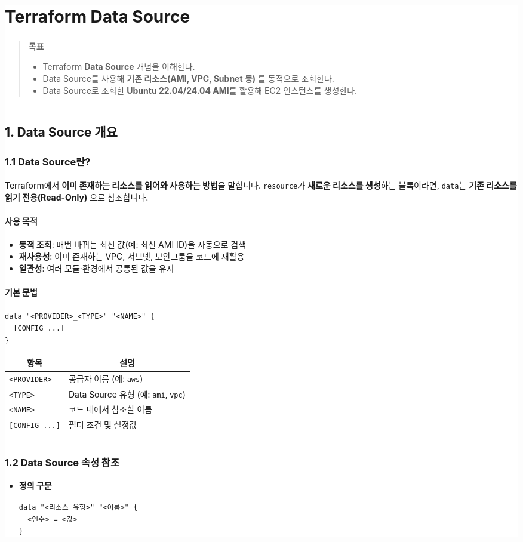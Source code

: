 # Terraform Data Source

> **목표**
>
> * Terraform **Data Source** 개념을 이해한다.
> * Data Source를 사용해 **기존 리소스(AMI, VPC, Subnet 등)** 를 동적으로 조회한다.
> * Data Source로 조회한 **Ubuntu 22.04/24.04 AMI**를 활용해 EC2 인스턴스를 생성한다.

---

## 1. Data Source 개요

### 1.1 Data Source란?

Terraform에서 **이미 존재하는 리소스를 읽어와 사용하는 방법**을 말합니다.
`resource`가 **새로운 리소스를 생성**하는 블록이라면,
`data`는 **기존 리소스를 읽기 전용(Read-Only)** 으로 참조합니다.

#### 사용 목적

* **동적 조회**: 매번 바뀌는 최신 값(예: 최신 AMI ID)을 자동으로 검색
* **재사용성**: 이미 존재하는 VPC, 서브넷, 보안그룹을 코드에 재활용
* **일관성**: 여러 모듈·환경에서 공통된 값을 유지

#### 기본 문법

```hcl
data "<PROVIDER>_<TYPE>" "<NAME>" {
  [CONFIG ...]
}
```

| 항목             | 설명                               |
| -------------- | -------------------------------- |
| `<PROVIDER>`   | 공급자 이름 (예: `aws`)                |
| `<TYPE>`       | Data Source 유형 (예: `ami`, `vpc`) |
| `<NAME>`       | 코드 내에서 참조할 이름                    |
| `[CONFIG ...]` | 필터 조건 및 설정값                      |

---

### 1.2 Data Source 속성 참조

* **정의 구문**

  ```hcl
  data "<리소스 유형>" "<이름>" {
    <인수> = <값>
  }
  ```
